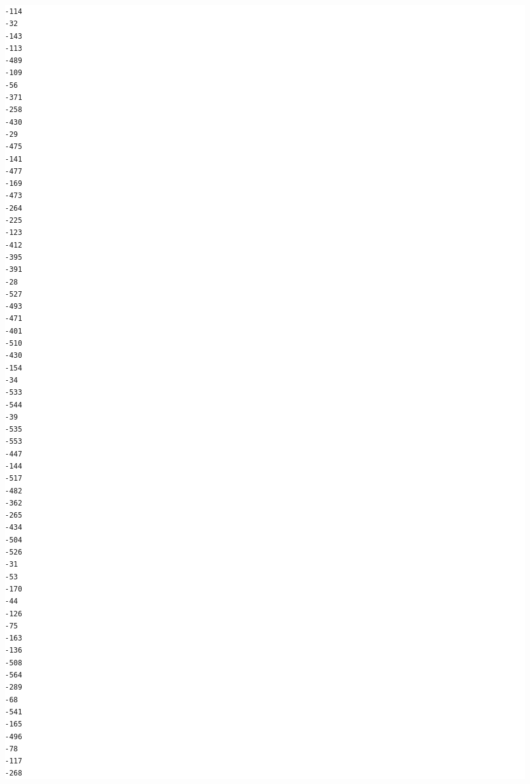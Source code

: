 ```
-114
-32
-143
-113
-489
-109
-56
-371
-258
-430
-29
-475
-141
-477
-169
-473
-264
-225
-123
-412
-395
-391
-28
-527
-493
-471
-401
-510
-430
-154
-34
-533
-544
-39
-535
-553
-447
-144
-517
-482
-362
-265
-434
-504
-526
-31
-53
-170
-44
-126
-75
-163
-136
-508
-564
-289
-68
-541
-165
-496
-78
-117
-268
```